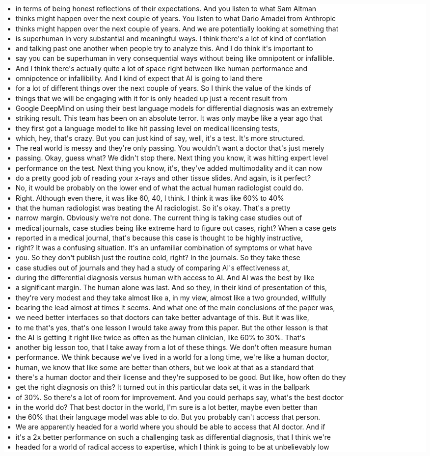 *  in terms of being honest reflections of their expectations. And you listen to what Sam Altman
*  thinks might happen over the next couple of years. You listen to what Dario Amadei from Anthropic
*  thinks might happen over the next couple of years. And we are potentially looking at something that
*  is superhuman in very substantial and meaningful ways. I think there's a lot of kind of conflation
*  and talking past one another when people try to analyze this. And I do think it's important to
*  say you can be superhuman in very consequential ways without being like omnipotent or infallible.
*  And I think there's actually quite a lot of space right between like human performance and
*  omnipotence or infallibility. And I kind of expect that AI is going to land there
*  for a lot of different things over the next couple of years. So I think the value of the kinds of
*  things that we will be engaging with it for is only headed up just a recent result from
*  Google DeepMind on using their best language models for differential diagnosis was an extremely
*  striking result. This team has been on an absolute terror. It was only maybe like a year ago that
*  they first got a language model to like hit passing level on medical licensing tests,
*  which, hey, that's crazy. But you can just kind of say, well, it's a test. It's more structured.
*  The real world is messy and they're only passing. You wouldn't want a doctor that's just merely
*  passing. Okay, guess what? We didn't stop there. Next thing you know, it was hitting expert level
*  performance on the test. Next thing you know, it's, they've added multimodality and it can now
*  do a pretty good job of reading your x-rays and other tissue slides. And again, is it perfect?
*  No, it would be probably on the lower end of what the actual human radiologist could do.
*  Right. Although even there, it was like 60, 40, I think. I think it was like 60% to 40%
*  that the human radiologist was beating the AI radiologist. So it's okay. That's a pretty
*  narrow margin. Obviously we're not done. The current thing is taking case studies out of
*  medical journals, case studies being like extreme hard to figure out cases, right? When a case gets
*  reported in a medical journal, that's because this case is thought to be highly instructive,
*  right? It was a confusing situation. It's an unfamiliar combination of symptoms or what have
*  you. So they don't publish just the routine cold, right? In the journals. So they take these
*  case studies out of journals and they had a study of comparing AI's effectiveness at,
*  during the differential diagnosis versus human with access to AI. And AI was the best by like
*  a significant margin. The human alone was last. And so they, in their kind of presentation of this,
*  they're very modest and they take almost like a, in my view, almost like a two grounded, willfully
*  bearing the lead almost at times it seems. And what one of the main conclusions of the paper was,
*  we need better interfaces so that doctors can take better advantage of this. But it was like,
*  to me that's yes, that's one lesson I would take away from this paper. But the other lesson is that
*  the AI is getting it right like twice as often as the human clinician, like 60% to 30%. That's
*  another big lesson too, that I take away from a lot of these things. We don't often measure human
*  performance. We think because we've lived in a world for a long time, we're like a human doctor,
*  human, we know that like some are better than others, but we look at that as a standard that
*  there's a human doctor and their license and they're supposed to be good. But like, how often do they
*  get the right diagnosis on this? It turned out in this particular data set, it was in the ballpark
*  of 30%. So there's a lot of room for improvement. And you could perhaps say, what's the best doctor
*  in the world do? That best doctor in the world, I'm sure is a lot better, maybe even better than
*  the 60% that their language model was able to do. But you probably can't access that person.
*  We are apparently headed for a world where you should be able to access that AI doctor. And if
*  it's a 2x better performance on such a challenging task as differential diagnosis, that I think we're
*  headed for a world of radical access to expertise, which I think is going to be at unbelievably low